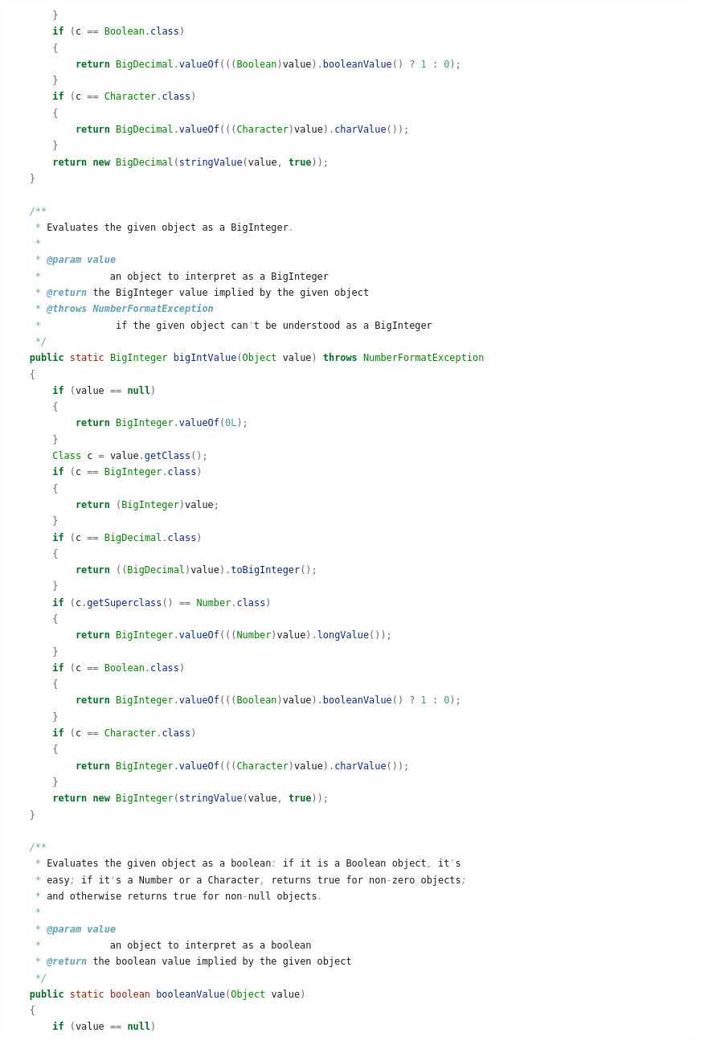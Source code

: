 ```java
		}
		if (c == Boolean.class)
		{
			return BigDecimal.valueOf(((Boolean)value).booleanValue() ? 1 : 0);
		}
		if (c == Character.class)
		{
			return BigDecimal.valueOf(((Character)value).charValue());
		}
		return new BigDecimal(stringValue(value, true));
	}

	/**
	 * Evaluates the given object as a BigInteger.
	 * 
	 * @param value
	 *            an object to interpret as a BigInteger
	 * @return the BigInteger value implied by the given object
	 * @throws NumberFormatException
	 *             if the given object can't be understood as a BigInteger
	 */
	public static BigInteger bigIntValue(Object value) throws NumberFormatException
	{
		if (value == null)
		{
			return BigInteger.valueOf(0L);
		}
		Class c = value.getClass();
		if (c == BigInteger.class)
		{
			return (BigInteger)value;
		}
		if (c == BigDecimal.class)
		{
			return ((BigDecimal)value).toBigInteger();
		}
		if (c.getSuperclass() == Number.class)
		{
			return BigInteger.valueOf(((Number)value).longValue());
		}
		if (c == Boolean.class)
		{
			return BigInteger.valueOf(((Boolean)value).booleanValue() ? 1 : 0);
		}
		if (c == Character.class)
		{
			return BigInteger.valueOf(((Character)value).charValue());
		}
		return new BigInteger(stringValue(value, true));
	}

	/**
	 * Evaluates the given object as a boolean: if it is a Boolean object, it's
	 * easy; if it's a Number or a Character, returns true for non-zero objects;
	 * and otherwise returns true for non-null objects.
	 * 
	 * @param value
	 *            an object to interpret as a boolean
	 * @return the boolean value implied by the given object
	 */
	public static boolean booleanValue(Object value)
	{
		if (value == null)
```